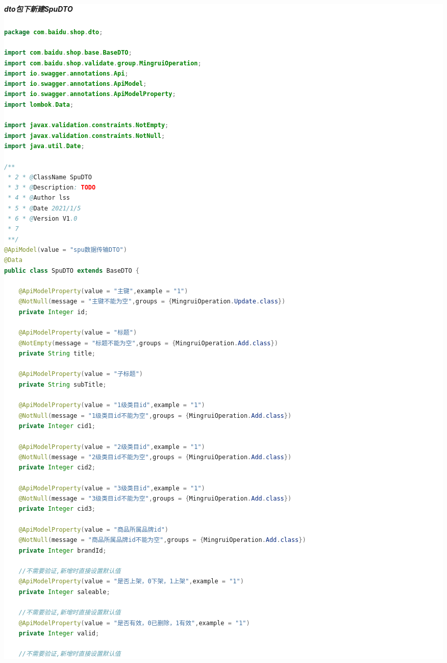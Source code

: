 #####  dto包下新建SpuDTO

```java
package com.baidu.shop.dto;

import com.baidu.shop.base.BaseDTO;
import com.baidu.shop.validate.group.MingruiOperation;
import io.swagger.annotations.Api;
import io.swagger.annotations.ApiModel;
import io.swagger.annotations.ApiModelProperty;
import lombok.Data;

import javax.validation.constraints.NotEmpty;
import javax.validation.constraints.NotNull;
import java.util.Date;

/**
 * 2 * @ClassName SpuDTO
 * 3 * @Description: TODO
 * 4 * @Author lss
 * 5 * @Date 2021/1/5
 * 6 * @Version V1.0
 * 7
 **/
@ApiModel(value = "spu数据传输DTO")
@Data
public class SpuDTO extends BaseDTO {

    @ApiModelProperty(value = "主键",example = "1")
    @NotNull(message = "主键不能为空",groups = {MingruiOperation.Update.class})
    private Integer id;

    @ApiModelProperty(value = "标题")
    @NotEmpty(message = "标题不能为空",groups = {MingruiOperation.Add.class})
    private String title;

    @ApiModelProperty(value = "子标题")
    private String subTitle;

    @ApiModelProperty(value = "1级类目id",example = "1")
    @NotNull(message = "1级类目id不能为空",groups = {MingruiOperation.Add.class})
    private Integer cid1;

    @ApiModelProperty(value = "2级类目id",example = "1")
    @NotNull(message = "2级类目id不能为空",groups = {MingruiOperation.Add.class})
    private Integer cid2;

    @ApiModelProperty(value = "3级类目id",example = "1")
    @NotNull(message = "3级类目id不能为空",groups = {MingruiOperation.Add.class})
    private Integer cid3;

    @ApiModelProperty(value = "商品所属品牌id")
    @NotNull(message = "商品所属品牌id不能为空",groups = {MingruiOperation.Add.class})
    private Integer brandId;

    //不需要验证,新增时直接设置默认值
    @ApiModelProperty(value = "是否上架，0下架，1上架",example = "1")
    private Integer saleable;

    //不需要验证,新增时直接设置默认值
    @ApiModelProperty(value = "是否有效，0已删除，1有效",example = "1")
    private Integer valid;

    //不需要验证,新增时直接设置默认值
```